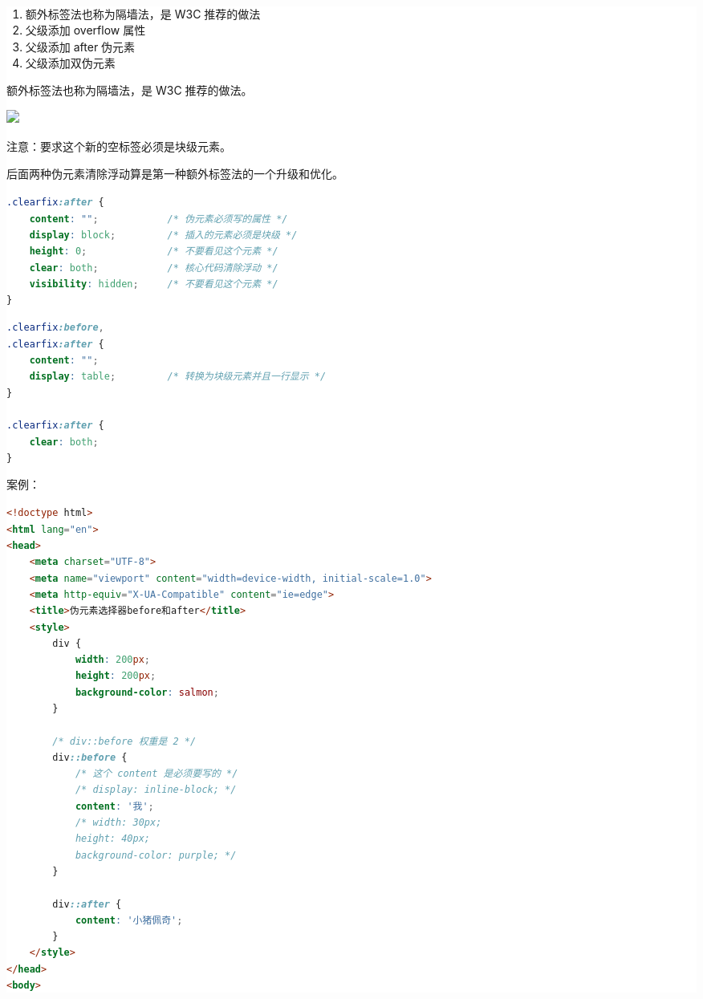 1. 额外标签法也称为隔墙法，是 W3C 推荐的做法
2. 父级添加 overflow 属性
3. 父级添加 after 伪元素
4. 父级添加双伪元素

额外标签法也称为隔墙法，是 W3C 推荐的做法。

![](https://img-blog.csdnimg.cn/direct/298471d8f1674c6ab203506325e21899.png)

注意：要求这个新的空标签必须是块级元素。

后面两种伪元素清除浮动算是第一种额外标签法的一个升级和优化。

```css
.clearfix:after {
	content: "";			/* 伪元素必须写的属性 */
	display: block;			/* 插入的元素必须是块级 */
	height: 0;				/* 不要看见这个元素 */
	clear: both;			/* 核心代码清除浮动 */
	visibility: hidden;		/* 不要看见这个元素 */
}
```

```css
.clearfix:before,
.clearfix:after {
	content: "";
	display: table;			/* 转换为块级元素并且一行显示 */
}

.clearfix:after {
	clear: both;
}
```

案例：

```html
<!doctype html>
<html lang="en">
<head>
    <meta charset="UTF-8">
    <meta name="viewport" content="width=device-width, initial-scale=1.0">
    <meta http-equiv="X-UA-Compatible" content="ie=edge">
    <title>伪元素选择器before和after</title>
    <style>
        div {
            width: 200px;
            height: 200px;
            background-color: salmon;
        }

        /* div::before 权重是 2 */
        div::before {
            /* 这个 content 是必须要写的 */
            /* display: inline-block; */
            content: '我';
            /* width: 30px;
            height: 40px;
            background-color: purple; */
        }

        div::after {
            content: '小猪佩奇';
        }
    </style>
</head>
<body>
```